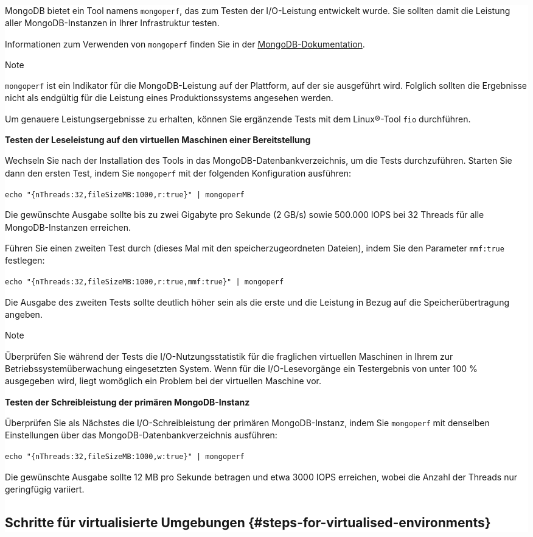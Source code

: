 MongoDB bietet ein Tool namens `mongoperf`, das zum Testen der I/O-Leistung entwickelt wurde. Sie sollten damit die Leistung aller MongoDB-Instanzen in Ihrer Infrastruktur testen.

Informationen zum Verwenden von `mongoperf` finden Sie in der [MongoDB-Dokumentation](https://docs.mongodb.org/manual/reference/program/mongoperf/).

>[!NOTE]
>
>`mongoperf` ist ein Indikator für die MongoDB-Leistung auf der Plattform, auf der sie ausgeführt wird. Folglich sollten die Ergebnisse nicht als endgültig für die Leistung eines Produktionssystems angesehen werden.
>
>Um genauere Leistungsergebnisse zu erhalten, können Sie ergänzende Tests mit dem Linux®-Tool `fio` durchführen.

**Testen der Leseleistung auf den virtuellen Maschinen einer Bereitstellung**

Wechseln Sie nach der Installation des Tools in das MongoDB-Datenbankverzeichnis, um die Tests durchzuführen. Starten Sie dann den ersten Test, indem Sie `mongoperf` mit der folgenden Konfiguration ausführen:

```shell
echo "{nThreads:32,fileSizeMB:1000,r:true}" | mongoperf
```

Die gewünschte Ausgabe sollte bis zu zwei Gigabyte pro Sekunde (2 GB/s) sowie 500.000 IOPS bei 32 Threads für alle MongoDB-Instanzen erreichen.

Führen Sie einen zweiten Test durch (dieses Mal mit den speicherzugeordneten Dateien), indem Sie den Parameter `mmf:true` festlegen:

```shell
echo "{nThreads:32,fileSizeMB:1000,r:true,mmf:true}" | mongoperf
```

Die Ausgabe des zweiten Tests sollte deutlich höher sein als die erste und die Leistung in Bezug auf die Speicherübertragung angeben.

>[!NOTE]
>
>Überprüfen Sie während der Tests die I/O-Nutzungsstatistik für die fraglichen virtuellen Maschinen in Ihrem zur Betriebssystemüberwachung eingesetzten System. Wenn für die I/O-Lesevorgänge ein Testergebnis von unter 100 % ausgegeben wird, liegt womöglich ein Problem bei der virtuellen Maschine vor.

**Testen der Schreibleistung der primären MongoDB-Instanz**

Überprüfen Sie als Nächstes die I/O-Schreibleistung der primären MongoDB-Instanz, indem Sie `mongoperf` mit denselben Einstellungen über das MongoDB-Datenbankverzeichnis ausführen:

```shell
echo "{nThreads:32,fileSizeMB:1000,w:true}" | mongoperf
```

Die gewünschte Ausgabe sollte 12 MB pro Sekunde betragen und etwa 3000 IOPS erreichen, wobei die Anzahl der Threads nur geringfügig variiert.

## Schritte für virtualisierte Umgebungen {#steps-for-virtualised-environments}
